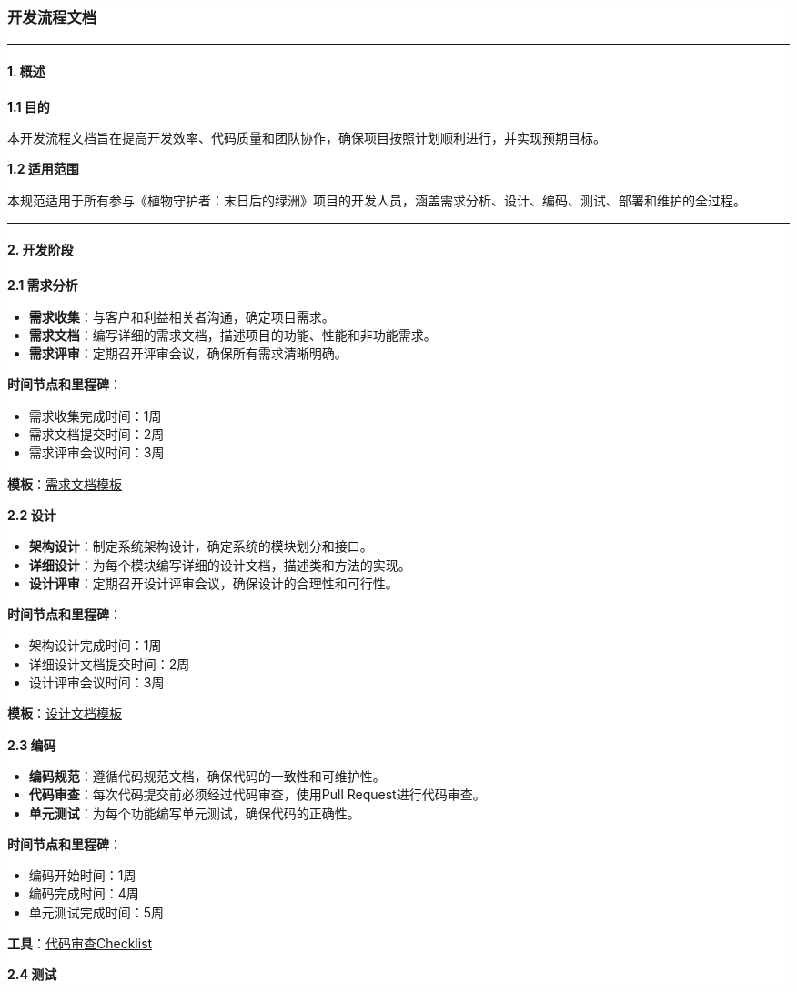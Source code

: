 ### 开发流程文档

---

#### 1. 概述

**1.1 目的**

本开发流程文档旨在提高开发效率、代码质量和团队协作，确保项目按照计划顺利进行，并实现预期目标。

**1.2 适用范围**

本规范适用于所有参与《植物守护者：末日后的绿洲》项目的开发人员，涵盖需求分析、设计、编码、测试、部署和维护的全过程。

---

#### 2. 开发阶段

**2.1 需求分析**

- **需求收集**：与客户和利益相关者沟通，确定项目需求。
- **需求文档**：编写详细的需求文档，描述项目的功能、性能和非功能需求。
- **需求评审**：定期召开评审会议，确保所有需求清晰明确。

**时间节点和里程碑**：
- 需求收集完成时间：1周
- 需求文档提交时间：2周
- 需求评审会议时间：3周

**模板**：[需求文档模板](#需求文档模板)

**2.2 设计**

- **架构设计**：制定系统架构设计，确定系统的模块划分和接口。
- **详细设计**：为每个模块编写详细的设计文档，描述类和方法的实现。
- **设计评审**：定期召开设计评审会议，确保设计的合理性和可行性。

**时间节点和里程碑**：
- 架构设计完成时间：1周
- 详细设计文档提交时间：2周
- 设计评审会议时间：3周

**模板**：[设计文档模板](#设计文档模板)

**2.3 编码**

- **编码规范**：遵循代码规范文档，确保代码的一致性和可维护性。
- **代码审查**：每次代码提交前必须经过代码审查，使用Pull Request进行代码审查。
- **单元测试**：为每个功能编写单元测试，确保代码的正确性。

**时间节点和里程碑**：
- 编码开始时间：1周
- 编码完成时间：4周
- 单元测试完成时间：5周

**工具**：[代码审查Checklist](#代码审查Checklist)

**2.4 测试**
